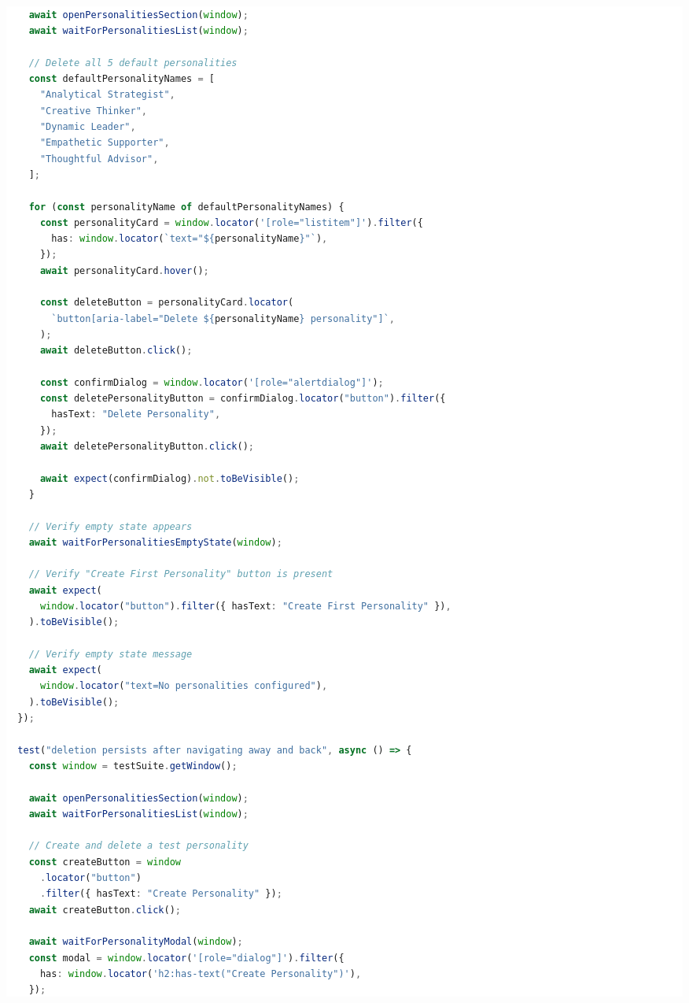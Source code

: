 ```typescript
    await openPersonalitiesSection(window);
    await waitForPersonalitiesList(window);

    // Delete all 5 default personalities
    const defaultPersonalityNames = [
      "Analytical Strategist",
      "Creative Thinker",
      "Dynamic Leader",
      "Empathetic Supporter",
      "Thoughtful Advisor",
    ];

    for (const personalityName of defaultPersonalityNames) {
      const personalityCard = window.locator('[role="listitem"]').filter({
        has: window.locator(`text="${personalityName}"`),
      });
      await personalityCard.hover();

      const deleteButton = personalityCard.locator(
        `button[aria-label="Delete ${personalityName} personality"]`,
      );
      await deleteButton.click();

      const confirmDialog = window.locator('[role="alertdialog"]');
      const deletePersonalityButton = confirmDialog.locator("button").filter({
        hasText: "Delete Personality",
      });
      await deletePersonalityButton.click();

      await expect(confirmDialog).not.toBeVisible();
    }

    // Verify empty state appears
    await waitForPersonalitiesEmptyState(window);

    // Verify "Create First Personality" button is present
    await expect(
      window.locator("button").filter({ hasText: "Create First Personality" }),
    ).toBeVisible();

    // Verify empty state message
    await expect(
      window.locator("text=No personalities configured"),
    ).toBeVisible();
  });

  test("deletion persists after navigating away and back", async () => {
    const window = testSuite.getWindow();

    await openPersonalitiesSection(window);
    await waitForPersonalitiesList(window);

    // Create and delete a test personality
    const createButton = window
      .locator("button")
      .filter({ hasText: "Create Personality" });
    await createButton.click();

    await waitForPersonalityModal(window);
    const modal = window.locator('[role="dialog"]').filter({
      has: window.locator('h2:has-text("Create Personality")'),
    });

```
